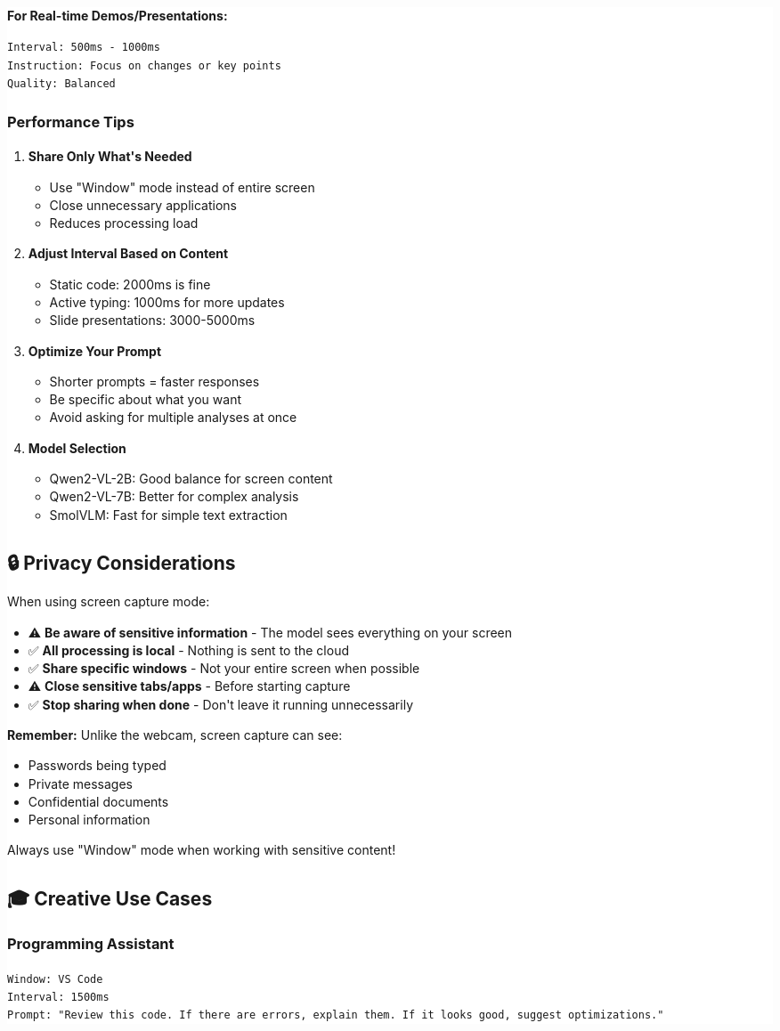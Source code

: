 **For Real-time Demos/Presentations:**
```
Interval: 500ms - 1000ms
Instruction: Focus on changes or key points
Quality: Balanced
```

### Performance Tips

1. **Share Only What's Needed**
   - Use "Window" mode instead of entire screen
   - Close unnecessary applications
   - Reduces processing load

2. **Adjust Interval Based on Content**
   - Static code: 2000ms is fine
   - Active typing: 1000ms for more updates
   - Slide presentations: 3000-5000ms

3. **Optimize Your Prompt**
   - Shorter prompts = faster responses
   - Be specific about what you want
   - Avoid asking for multiple analyses at once

4. **Model Selection**
   - Qwen2-VL-2B: Good balance for screen content
   - Qwen2-VL-7B: Better for complex analysis
   - SmolVLM: Fast for simple text extraction

## 🔒 Privacy Considerations

When using screen capture mode:

- ⚠️ **Be aware of sensitive information** - The model sees everything on your screen
- ✅ **All processing is local** - Nothing is sent to the cloud
- ✅ **Share specific windows** - Not your entire screen when possible
- ⚠️ **Close sensitive tabs/apps** - Before starting capture
- ✅ **Stop sharing when done** - Don't leave it running unnecessarily

**Remember:** Unlike the webcam, screen capture can see:
- Passwords being typed
- Private messages
- Confidential documents
- Personal information

Always use "Window" mode when working with sensitive content!

## 🎓 Creative Use Cases

### Programming Assistant
```
Window: VS Code
Interval: 1500ms
Prompt: "Review this code. If there are errors, explain them. If it looks good, suggest optimizations."
```
